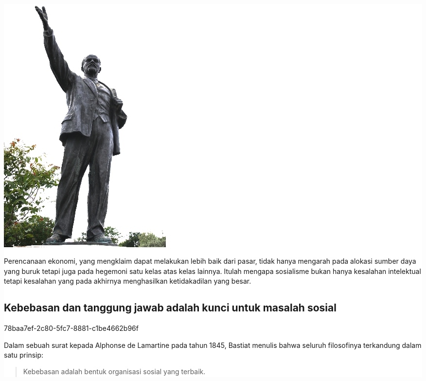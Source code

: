 ![image](assets/en/099.webp)

Perencanaan ekonomi, yang mengklaim dapat melakukan lebih baik dari pasar, tidak hanya mengarah pada alokasi sumber daya yang buruk tetapi juga pada hegemoni satu kelas atas kelas lainnya. Itulah mengapa sosialisme bukan hanya kesalahan intelektual tetapi kesalahan yang pada akhirnya menghasilkan ketidakadilan yang besar.

## Kebebasan dan tanggung jawab adalah kunci untuk masalah sosial

<chapterId>78baa7ef-2c80-5fc7-8881-c1be4662b96f</chapterId>

Dalam sebuah surat kepada Alphonse de Lamartine pada tahun 1845, Bastiat menulis bahwa seluruh filosofinya terkandung dalam satu prinsip:

> Kebebasan adalah bentuk organisasi sosial yang terbaik.